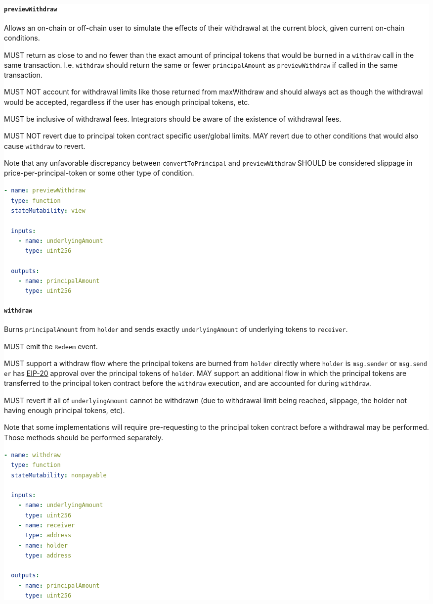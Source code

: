 #### `previewWithdraw`

Allows an on-chain or off-chain user to simulate the effects of their withdrawal at the current block, given current on-chain conditions.

MUST return as close to and no fewer than the exact amount of principal tokens that would be burned in a `withdraw` call in the same transaction. I.e. `withdraw` should return the same or fewer `principalAmount` as `previewWithdraw` if called in the same transaction.

MUST NOT account for withdrawal limits like those returned from maxWithdraw and should always act as though the withdrawal would be accepted, regardless if the user has enough principal tokens, etc.

MUST be inclusive of withdrawal fees. Integrators should be aware of the existence of withdrawal fees.

MUST NOT revert due to principal token contract specific user/global limits. MAY revert due to other conditions that would also cause `withdraw` to revert.

Note that any unfavorable discrepancy between `convertToPrincipal` and `previewWithdraw` SHOULD be considered slippage in price-per-principal-token or some other type of condition.

```yaml
- name: previewWithdraw
  type: function
  stateMutability: view

  inputs:
    - name: underlyingAmount
      type: uint256

  outputs:
    - name: principalAmount
      type: uint256
```

#### `withdraw`

Burns `principalAmount` from `holder` and sends exactly `underlyingAmount` of underlying tokens to `receiver`.

MUST emit the `Redeem` event.

MUST support a withdraw flow where the principal tokens are burned from `holder` directly where `holder` is `msg.sender` or `msg.sender` has [EIP-20](https://eips.fyi/20) approval over the principal tokens of `holder`.
 MAY support an additional flow in which the principal tokens are transferred to the principal token contract before the `withdraw` execution, and are accounted for during `withdraw`.

MUST revert if all of `underlyingAmount` cannot be withdrawn (due to withdrawal limit being reached, slippage, the holder not having enough principal tokens, etc).

Note that some implementations will require pre-requesting to the principal token contract before a withdrawal may be performed. Those methods should be performed separately.

```yaml
- name: withdraw
  type: function
  stateMutability: nonpayable

  inputs:
    - name: underlyingAmount
      type: uint256
    - name: receiver
      type: address
    - name: holder
      type: address

  outputs:
    - name: principalAmount
      type: uint256
```